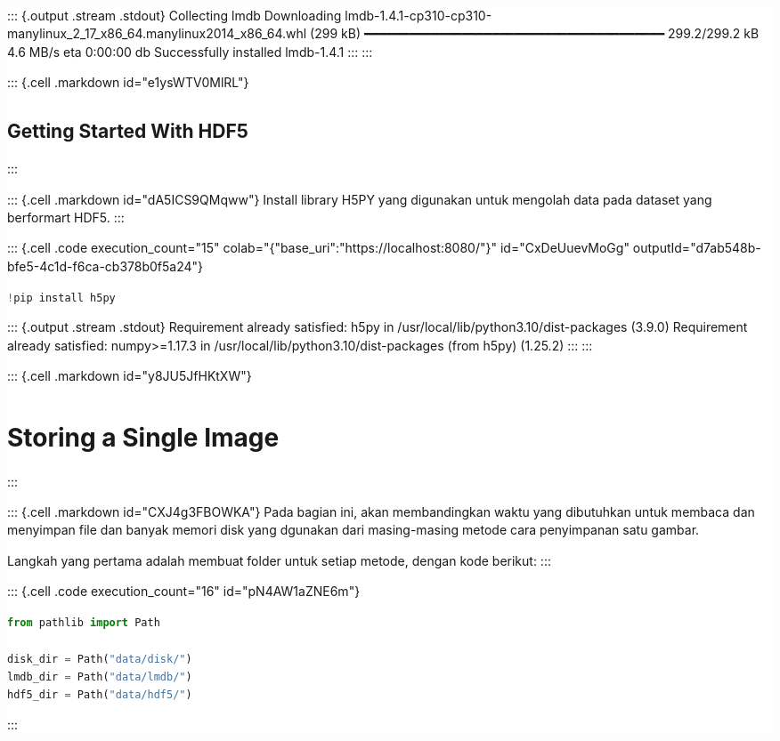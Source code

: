 ::: {.output .stream .stdout}
    Collecting lmdb
      Downloading lmdb-1.4.1-cp310-cp310-manylinux_2_17_x86_64.manylinux2014_x86_64.whl (299 kB)
    ━━━━━━━━━━━━━━━━━━━━━━━━━━━━━━━━━━━━━━━━ 299.2/299.2 kB 4.6 MB/s eta 0:00:00
    db
    Successfully installed lmdb-1.4.1
:::
:::

::: {.cell .markdown id="e1ysWTV0MlRL"}
## **Getting Started With HDF5**
:::

::: {.cell .markdown id="dA5ICS9QMqww"}
Install library H5PY yang digunakan untuk mengolah data pada dataset
yang berformart HDF5.
:::

::: {.cell .code execution_count="15" colab="{\"base_uri\":\"https://localhost:8080/\"}" id="CxDeUuevMoGg" outputId="d7ab548b-bfe5-4c1d-f6ca-cb378b0f5a24"}
``` python
!pip install h5py
```

::: {.output .stream .stdout}
    Requirement already satisfied: h5py in /usr/local/lib/python3.10/dist-packages (3.9.0)
    Requirement already satisfied: numpy>=1.17.3 in /usr/local/lib/python3.10/dist-packages (from h5py) (1.25.2)
:::
:::

::: {.cell .markdown id="y8JU5JfHKtXW"}
# **Storing a Single Image**
:::

::: {.cell .markdown id="CXJ4g3FBOWKA"}
Pada bagian ini, akan membandingkan waktu yang dibutuhkan untuk membaca
dan menyimpan file dan banyak memori disk yang dgunakan dari
masing-masing metode cara penyimpanan satu gambar.

Langkah yang pertama adalah membuat folder untuk setiap metode, dengan
kode berikut:
:::

::: {.cell .code execution_count="16" id="pN4AW1aZNE6m"}
``` python
from pathlib import Path

disk_dir = Path("data/disk/")
lmdb_dir = Path("data/lmdb/")
hdf5_dir = Path("data/hdf5/")
```
:::
